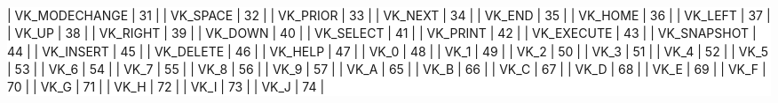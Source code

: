 | VK_MODECHANGE | 31 |
| VK_SPACE | 32 |
| VK_PRIOR | 33 |
| VK_NEXT | 34 |
| VK_END | 35 |
| VK_HOME | 36 |
| VK_LEFT | 37 |
| VK_UP | 38 |
| VK_RIGHT | 39 |
| VK_DOWN | 40 |
| VK_SELECT | 41 |
| VK_PRINT | 42 |
| VK_EXECUTE | 43 |
| VK_SNAPSHOT | 44 |
| VK_INSERT | 45 |
| VK_DELETE | 46 |
| VK_HELP | 47 |
| VK_0 | 48 |
| VK_1 | 49 |
| VK_2 | 50 |
| VK_3 | 51 |
| VK_4 | 52 |
| VK_5 | 53 |
| VK_6 | 54 |
| VK_7 | 55 |
| VK_8 | 56 |
| VK_9 | 57 |
| VK_A | 65 |
| VK_B | 66 |
| VK_C | 67 |
| VK_D | 68 |
| VK_E | 69 |
| VK_F | 70 |
| VK_G | 71 |
| VK_H | 72 |
| VK_I | 73 |
| VK_J | 74 |